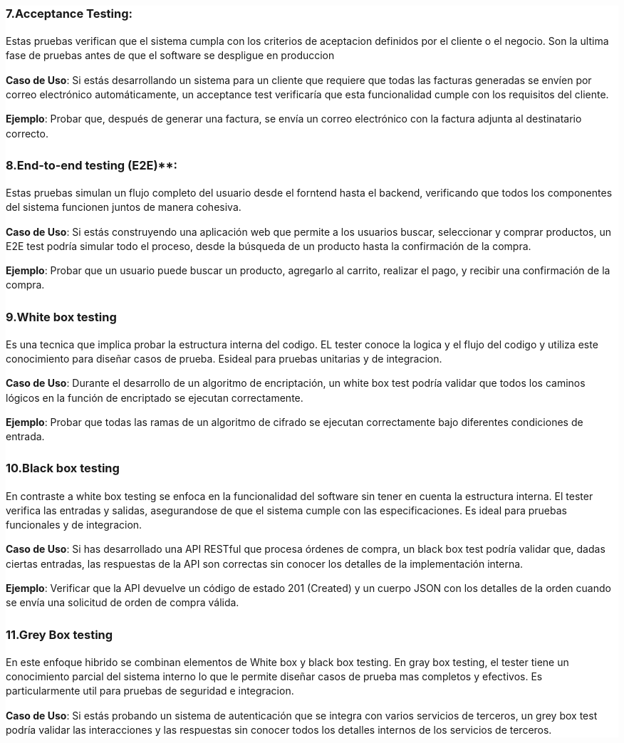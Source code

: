 ### 7.Acceptance Testing: 
Estas pruebas verifican que el sistema cumpla con los criterios de aceptacion definidos por el cliente o el negocio. Son la ultima fase de pruebas antes de que el software se despligue en produccion

**Caso de Uso**: Si estás desarrollando un sistema para un cliente que requiere que todas las facturas generadas se envíen por correo electrónico automáticamente, un acceptance test verificaría que esta funcionalidad cumple con los requisitos del cliente.

**Ejemplo**: Probar que, después de generar una factura, se envía un correo electrónico con la factura adjunta al destinatario correcto.

### 8.End-to-end testing (E2E)**: 
Estas pruebas simulan un flujo completo del usuario desde el forntend hasta el backend, verificando que todos los componentes del sistema funcionen juntos de manera cohesiva.

**Caso de Uso**: Si estás construyendo una aplicación web que permite a los usuarios buscar, seleccionar y comprar productos, un E2E test podría simular todo el proceso, desde la búsqueda de un producto hasta la confirmación de la compra.

**Ejemplo**: Probar que un usuario puede buscar un producto, agregarlo al carrito, realizar el pago, y recibir una confirmación de la compra.

### 9.White box testing
Es una tecnica que implica probar la estructura interna del codigo. EL tester conoce la logica y el flujo del codigo y utiliza este conocimiento para diseñar casos de prueba. Esideal para pruebas unitarias y de integracion.

**Caso de Uso**: Durante el desarrollo de un algoritmo de encriptación, un white box test podría validar que todos los caminos lógicos en la función de encriptado se ejecutan correctamente.

**Ejemplo**: Probar que todas las ramas de un algoritmo de cifrado se ejecutan correctamente bajo diferentes condiciones de entrada.

### 10.Black box testing 
En contraste a white box testing se enfoca en la funcionalidad del software sin tener en cuenta la estructura interna. El tester verifica las entradas y salidas, asegurandose de que el sistema cumple con las especificaciones. Es ideal para pruebas funcionales y de integracion.

**Caso de Uso**: Si has desarrollado una API RESTful que procesa órdenes de compra, un black box test podría validar que, dadas ciertas entradas, las respuestas de la API son correctas sin conocer los detalles de la implementación interna.

**Ejemplo**: Verificar que la API devuelve un código de estado 201 (Created) y un cuerpo JSON con los detalles de la orden cuando se envía una solicitud de orden de compra válida.

### 11.Grey Box testing 
En este enfoque hibrido se combinan elementos de White box y black box testing. En gray box testing, el tester tiene un conocimiento parcial del sistema interno lo que le permite diseñar casos de prueba mas completos y efectivos. Es particularmente util para pruebas de seguridad e integracion.

**Caso de Uso**: Si estás probando un sistema de autenticación que se integra con varios servicios de terceros, un grey box test podría validar las interacciones y las respuestas sin conocer todos los detalles internos de los servicios de terceros.
